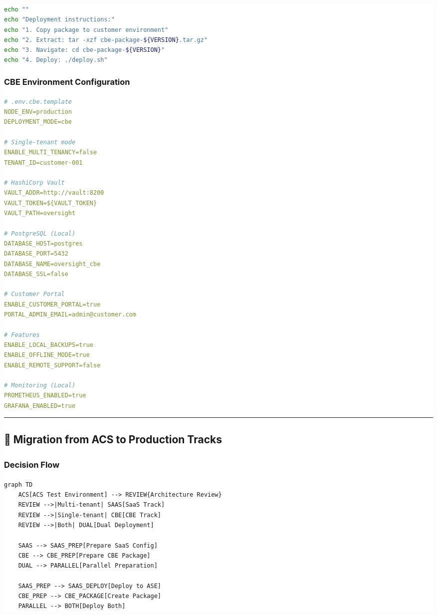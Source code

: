 ```bash
echo ""
echo "Deployment instructions:"
echo "1. Copy package to customer environment"
echo "2. Extract: tar -xzf cbe-package-${VERSION}.tar.gz"
echo "3. Navigate: cd cbe-package-${VERSION}"
echo "4. Deploy: ./deploy.sh"
```

### CBE Environment Configuration

```yaml
# .env.cbe.template
NODE_ENV=production
DEPLOYMENT_MODE=cbe

# Single-tenant mode
ENABLE_MULTI_TENANCY=false
TENANT_ID=customer-001

# HashiCorp Vault
VAULT_ADDR=http://vault:8200
VAULT_TOKEN=${VAULT_TOKEN}
VAULT_PATH=oversight

# PostgreSQL (Local)
DATABASE_HOST=postgres
DATABASE_PORT=5432
DATABASE_NAME=oversight_cbe
DATABASE_SSL=false

# Customer Portal
ENABLE_CUSTOMER_PORTAL=true
PORTAL_ADMIN_EMAIL=admin@customer.com

# Features
ENABLE_LOCAL_BACKUPS=true
ENABLE_OFFLINE_MODE=true
ENABLE_REMOTE_SUPPORT=false

# Monitoring (Local)
PROMETHEUS_ENABLED=true
GRAFANA_ENABLED=true
```

---

## 🔄 Migration from ACS to Production Tracks

### Decision Flow

```mermaid
graph TD
    ACS[ACS Test Environment] --> REVIEW{Architecture Review}
    REVIEW -->|Multi-tenant| SAAS[SaaS Track]
    REVIEW -->|Single-tenant| CBE[CBE Track]
    REVIEW -->|Both| DUAL[Dual Deployment]
    
    SAAS --> SAAS_PREP[Prepare SaaS Config]
    CBE --> CBE_PREP[Prepare CBE Package]
    DUAL --> PARALLEL[Parallel Preparation]
    
    SAAS_PREP --> SAAS_DEPLOY[Deploy to ASE]
    CBE_PREP --> CBE_PACKAGE[Create Package]
    PARALLEL --> BOTH[Deploy Both]
```